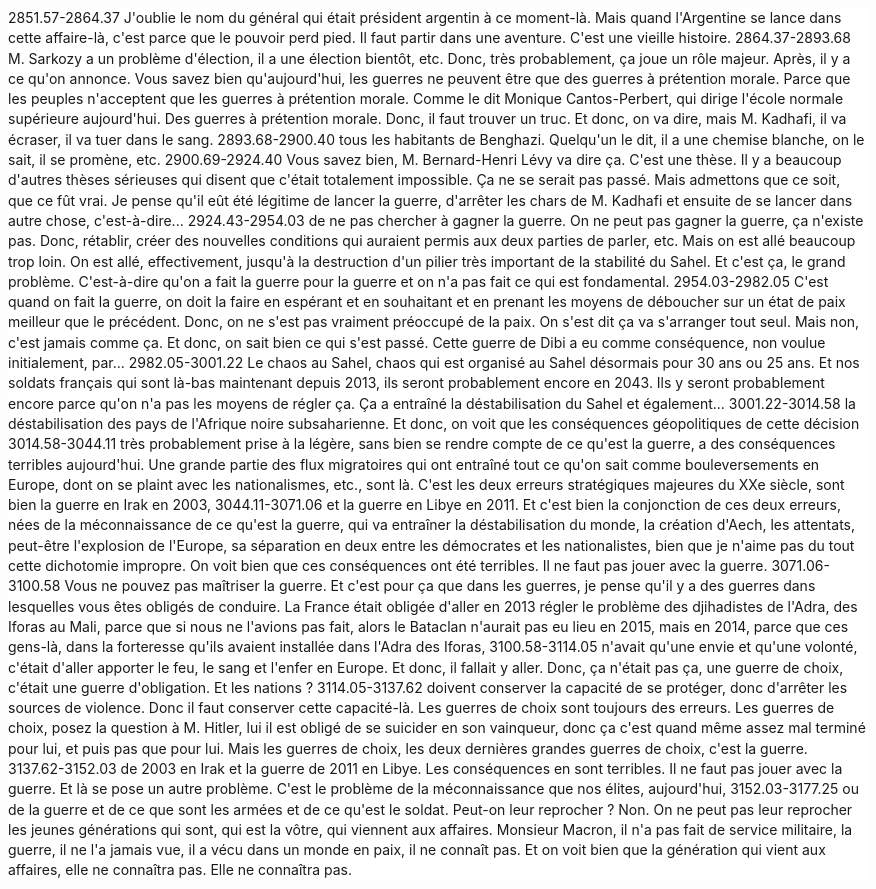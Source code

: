 2851.57-2864.37   J'oublie le nom du général qui était président argentin à ce moment-là. Mais quand l'Argentine se lance dans cette affaire-là, c'est parce que le pouvoir perd pied. Il faut partir dans une aventure. C'est une vieille histoire.
2864.37-2893.68   M. Sarkozy a un problème d'élection, il a une élection bientôt, etc. Donc, très probablement, ça joue un rôle majeur. Après, il y a ce qu'on annonce. Vous savez bien qu'aujourd'hui, les guerres ne peuvent être que des guerres à prétention morale. Parce que les peuples n'acceptent que les guerres à prétention morale. Comme le dit Monique Cantos-Perbert, qui dirige l'école normale supérieure aujourd'hui. Des guerres à prétention morale. Donc, il faut trouver un truc. Et donc, on va dire, mais M. Kadhafi, il va écraser, il va tuer dans le sang.
2893.68-2900.40   tous les habitants de Benghazi. Quelqu'un le dit, il a une chemise blanche, on le sait, il se promène, etc.
2900.69-2924.40   Vous savez bien, M. Bernard-Henri Lévy va dire ça. C'est une thèse. Il y a beaucoup d'autres thèses sérieuses qui disent que c'était totalement impossible. Ça ne se serait pas passé. Mais admettons que ce soit, que ce fût vrai. Je pense qu'il eût été légitime de lancer la guerre, d'arrêter les chars de M. Kadhafi et ensuite de se lancer dans autre chose, c'est-à-dire...
2924.43-2954.03   de ne pas chercher à gagner la guerre. On ne peut pas gagner la guerre, ça n'existe pas. Donc, rétablir, créer des nouvelles conditions qui auraient permis aux deux parties de parler, etc. Mais on est allé beaucoup trop loin. On est allé, effectivement, jusqu'à la destruction d'un pilier très important de la stabilité du Sahel. Et c'est ça, le grand problème. C'est-à-dire qu'on a fait la guerre pour la guerre et on n'a pas fait ce qui est fondamental.
2954.03-2982.05   C'est quand on fait la guerre, on doit la faire en espérant et en souhaitant et en prenant les moyens de déboucher sur un état de paix meilleur que le précédent. Donc, on ne s'est pas vraiment préoccupé de la paix. On s'est dit ça va s'arranger tout seul. Mais non, c'est jamais comme ça. Et donc, on sait bien ce qui s'est passé. Cette guerre de Dibi a eu comme conséquence, non voulue initialement, par...
2982.05-3001.22   Le chaos au Sahel, chaos qui est organisé au Sahel désormais pour 30 ans ou 25 ans. Et nos soldats français qui sont là-bas maintenant depuis 2013, ils seront probablement encore en 2043. Ils y seront probablement encore parce qu'on n'a pas les moyens de régler ça. Ça a entraîné la déstabilisation du Sahel et également...
3001.22-3014.58   la déstabilisation des pays de l'Afrique noire subsaharienne. Et donc, on voit que les conséquences géopolitiques de cette décision
3014.58-3044.11   très probablement prise à la légère, sans bien se rendre compte de ce qu'est la guerre, a des conséquences terribles aujourd'hui. Une grande partie des flux migratoires qui ont entraîné tout ce qu'on sait comme bouleversements en Europe, dont on se plaint avec les nationalismes, etc., sont là. C'est les deux erreurs stratégiques majeures du XXe siècle, sont bien la guerre en Irak en 2003,
3044.11-3071.06   et la guerre en Libye en 2011. Et c'est bien la conjonction de ces deux erreurs, nées de la méconnaissance de ce qu'est la guerre, qui va entraîner la déstabilisation du monde, la création d'Aech, les attentats, peut-être l'explosion de l'Europe, sa séparation en deux entre les démocrates et les nationalistes, bien que je n'aime pas du tout cette dichotomie impropre. On voit bien que ces conséquences ont été terribles. Il ne faut pas jouer avec la guerre.
3071.06-3100.58   Vous ne pouvez pas maîtriser la guerre. Et c'est pour ça que dans les guerres, je pense qu'il y a des guerres dans lesquelles vous êtes obligés de conduire. La France était obligée d'aller en 2013 régler le problème des djihadistes de l'Adra, des Iforas au Mali, parce que si nous ne l'avions pas fait, alors le Bataclan n'aurait pas eu lieu en 2015, mais en 2014, parce que ces gens-là, dans la forteresse qu'ils avaient installée dans l'Adra des Iforas,
3100.58-3114.05   n'avait qu'une envie et qu'une volonté, c'était d'aller apporter le feu, le sang et l'enfer en Europe. Et donc, il fallait y aller. Donc, ça n'était pas ça, une guerre de choix, c'était une guerre d'obligation. Et les nations ?
3114.05-3137.62   doivent conserver la capacité de se protéger, donc d'arrêter les sources de violence. Donc il faut conserver cette capacité-là. Les guerres de choix sont toujours des erreurs. Les guerres de choix, posez la question à M. Hitler, lui il est obligé de se suicider en son vainqueur, donc ça c'est quand même assez mal terminé pour lui, et puis pas que pour lui. Mais les guerres de choix, les deux dernières grandes guerres de choix, c'est la guerre.
3137.62-3152.03   de 2003 en Irak et la guerre de 2011 en Libye. Les conséquences en sont terribles. Il ne faut pas jouer avec la guerre. Et là se pose un autre problème. C'est le problème de la méconnaissance que nos élites, aujourd'hui,
3152.03-3177.25   ou de la guerre et de ce que sont les armées et de ce qu'est le soldat. Peut-on leur reprocher ? Non. On ne peut pas leur reprocher les jeunes générations qui sont, qui est la vôtre, qui viennent aux affaires. Monsieur Macron, il n'a pas fait de service militaire, la guerre, il ne l'a jamais vue, il a vécu dans un monde en paix, il ne connaît pas. Et on voit bien que la génération qui vient aux affaires, elle ne connaîtra pas. Elle ne connaîtra pas.